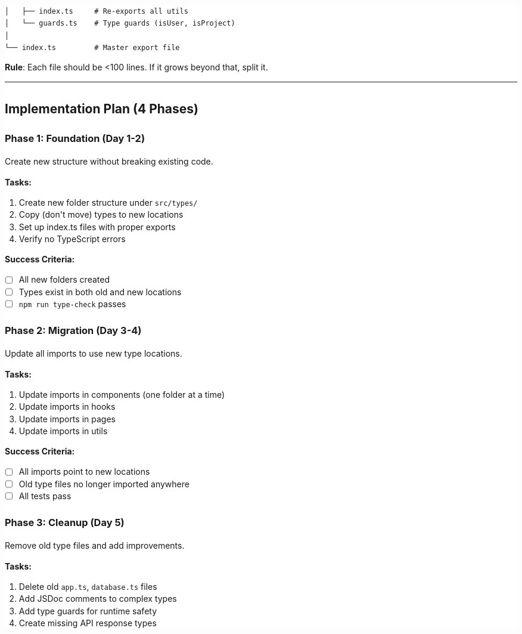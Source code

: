 ```
│   ├── index.ts     # Re-exports all utils
│   └── guards.ts    # Type guards (isUser, isProject)
│
└── index.ts         # Master export file
```

**Rule**: Each file should be <100 lines. If it grows beyond that, split it.

---

## Implementation Plan (4 Phases)

### Phase 1: Foundation (Day 1-2)

Create new structure without breaking existing code.

**Tasks:**

1. Create new folder structure under `src/types/`
2. Copy (don't move) types to new locations
3. Set up index.ts files with proper exports
4. Verify no TypeScript errors

**Success Criteria:**

- [ ] All new folders created
- [ ] Types exist in both old and new locations
- [ ] `npm run type-check` passes

### Phase 2: Migration (Day 3-4)

Update all imports to use new type locations.

**Tasks:**

1. Update imports in components (one folder at a time)
2. Update imports in hooks
3. Update imports in pages
4. Update imports in utils

**Success Criteria:**

- [ ] All imports point to new locations
- [ ] Old type files no longer imported anywhere
- [ ] All tests pass

### Phase 3: Cleanup (Day 5)

Remove old type files and add improvements.

**Tasks:**

1. Delete old `app.ts`, `database.ts` files
2. Add JSDoc comments to complex types
3. Add type guards for runtime safety
4. Create missing API response types
